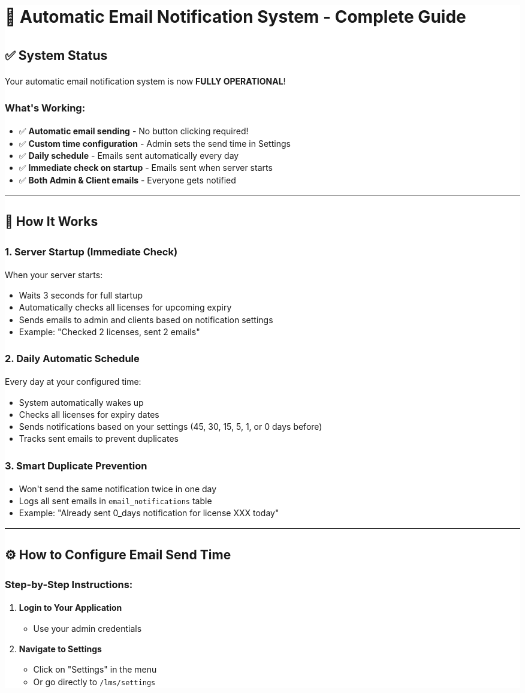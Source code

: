 # 📧 Automatic Email Notification System - Complete Guide

## ✅ System Status

Your automatic email notification system is now **FULLY OPERATIONAL**! 

### What's Working:

- ✅ **Automatic email sending** - No button clicking required!
- ✅ **Custom time configuration** - Admin sets the send time in Settings
- ✅ **Daily schedule** - Emails sent automatically every day
- ✅ **Immediate check on startup** - Emails sent when server starts
- ✅ **Both Admin & Client emails** - Everyone gets notified

---

## 🎯 How It Works

### 1. **Server Startup (Immediate Check)**
When your server starts:
- Waits 3 seconds for full startup
- Automatically checks all licenses for upcoming expiry
- Sends emails to admin and clients based on notification settings
- Example: "Checked 2 licenses, sent 2 emails"

### 2. **Daily Automatic Schedule**
Every day at your configured time:
- System automatically wakes up
- Checks all licenses for expiry dates
- Sends notifications based on your settings (45, 30, 15, 5, 1, or 0 days before)
- Tracks sent emails to prevent duplicates

### 3. **Smart Duplicate Prevention**
- Won't send the same notification twice in one day
- Logs all sent emails in `email_notifications` table
- Example: "Already sent 0_days notification for license XXX today"

---

## ⚙️ How to Configure Email Send Time

### Step-by-Step Instructions:

1. **Login to Your Application**
   - Use your admin credentials

2. **Navigate to Settings**
   - Click on "Settings" in the menu
   - Or go directly to `/lms/settings`
